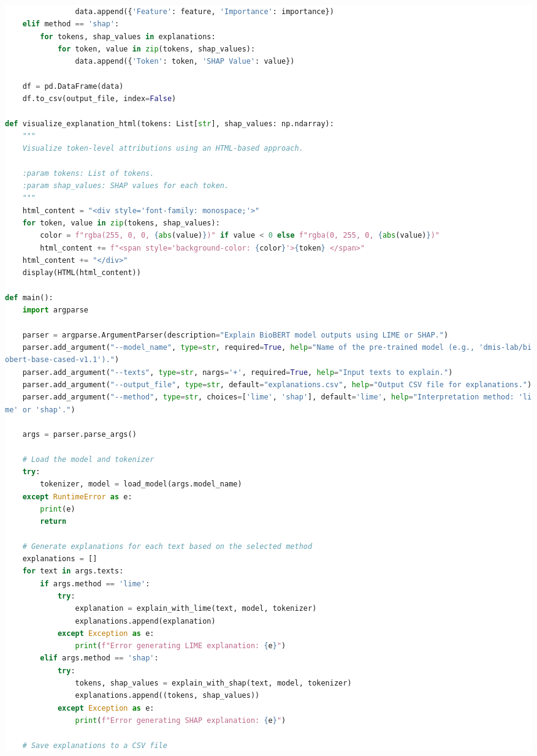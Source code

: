 ```python
                data.append({'Feature': feature, 'Importance': importance})
    elif method == 'shap':
        for tokens, shap_values in explanations:
            for token, value in zip(tokens, shap_values):
                data.append({'Token': token, 'SHAP Value': value})
    
    df = pd.DataFrame(data)
    df.to_csv(output_file, index=False)

def visualize_explanation_html(tokens: List[str], shap_values: np.ndarray):
    """
    Visualize token-level attributions using an HTML-based approach.

    :param tokens: List of tokens.
    :param shap_values: SHAP values for each token.
    """
    html_content = "<div style='font-family: monospace;'>"
    for token, value in zip(tokens, shap_values):
        color = f"rgba(255, 0, 0, {abs(value)})" if value < 0 else f"rgba(0, 255, 0, {abs(value)})"
        html_content += f"<span style='background-color: {color}'>{token} </span>"
    html_content += "</div>"
    display(HTML(html_content))

def main():
    import argparse

    parser = argparse.ArgumentParser(description="Explain BioBERT model outputs using LIME or SHAP.")
    parser.add_argument("--model_name", type=str, required=True, help="Name of the pre-trained model (e.g., 'dmis-lab/biobert-base-cased-v1.1').")
    parser.add_argument("--texts", type=str, nargs='+', required=True, help="Input texts to explain.")
    parser.add_argument("--output_file", type=str, default="explanations.csv", help="Output CSV file for explanations.")
    parser.add_argument("--method", type=str, choices=['lime', 'shap'], default='lime', help="Interpretation method: 'lime' or 'shap'.")

    args = parser.parse_args()

    # Load the model and tokenizer
    try:
        tokenizer, model = load_model(args.model_name)
    except RuntimeError as e:
        print(e)
        return

    # Generate explanations for each text based on the selected method
    explanations = []
    for text in args.texts:
        if args.method == 'lime':
            try:
                explanation = explain_with_lime(text, model, tokenizer)
                explanations.append(explanation)
            except Exception as e:
                print(f"Error generating LIME explanation: {e}")
        elif args.method == 'shap':
            try:
                tokens, shap_values = explain_with_shap(text, model, tokenizer)
                explanations.append((tokens, shap_values))
            except Exception as e:
                print(f"Error generating SHAP explanation: {e}")

    # Save explanations to a CSV file
```